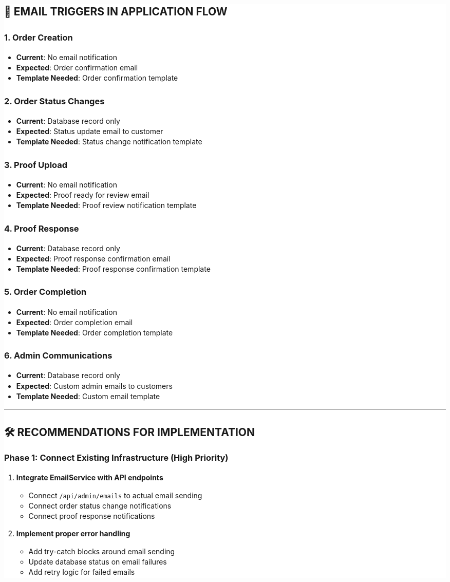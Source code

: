 
## 🎯 **EMAIL TRIGGERS IN APPLICATION FLOW**

### **1. Order Creation**
- **Current**: No email notification
- **Expected**: Order confirmation email
- **Template Needed**: Order confirmation template

### **2. Order Status Changes**
- **Current**: Database record only
- **Expected**: Status update email to customer
- **Template Needed**: Status change notification template

### **3. Proof Upload**
- **Current**: No email notification
- **Expected**: Proof ready for review email
- **Template Needed**: Proof review notification template

### **4. Proof Response**
- **Current**: Database record only
- **Expected**: Proof response confirmation email
- **Template Needed**: Proof response confirmation template

### **5. Order Completion**
- **Current**: No email notification
- **Expected**: Order completion email
- **Template Needed**: Order completion template

### **6. Admin Communications**
- **Current**: Database record only
- **Expected**: Custom admin emails to customers
- **Template Needed**: Custom email template

---

## 🛠️ **RECOMMENDATIONS FOR IMPLEMENTATION**

### **Phase 1: Connect Existing Infrastructure** (High Priority)
1. **Integrate EmailService with API endpoints**
   - Connect `/api/admin/emails` to actual email sending
   - Connect order status change notifications
   - Connect proof response notifications

2. **Implement proper error handling**
   - Add try-catch blocks around email sending
   - Update database status on email failures
   - Add retry logic for failed emails
